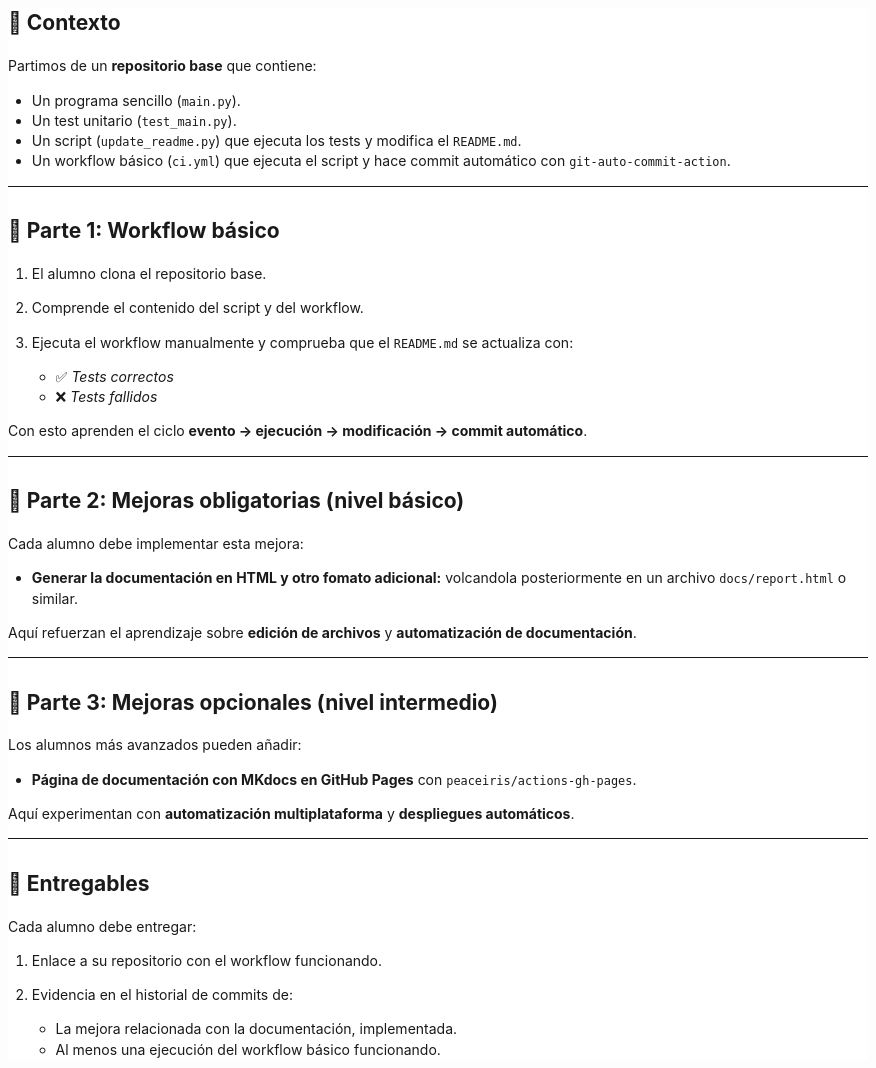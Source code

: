 
## 📝 Contexto

Partimos de un **repositorio base** que contiene:

* Un programa sencillo (`main.py`).
* Un test unitario (`test_main.py`).
* Un script (`update_readme.py`) que ejecuta los tests y modifica el `README.md`.
* Un workflow básico (`ci.yml`) que ejecuta el script y hace commit automático con `git-auto-commit-action`.

---

## 🔹 Parte 1: Workflow básico

1. El alumno clona el repositorio base.
2. Comprende el contenido del script y del workflow.
3. Ejecuta el workflow manualmente y comprueba que el `README.md` se actualiza con:
    
    * ✅ *Tests correctos*
    * ❌ *Tests fallidos*

Con esto aprenden el ciclo **evento → ejecución → modificación → commit automático**.

---

## 🔹 Parte 2: Mejoras obligatorias (nivel básico)

Cada alumno debe implementar esta mejora:

* **Generar la documentación en HTML y otro fomato adicional:** volcandola posteriormente en un archivo `docs/report.html` o similar.

Aquí refuerzan el aprendizaje sobre **edición de archivos** y **automatización de documentación**.

---

## 🔹 Parte 3: Mejoras opcionales (nivel intermedio)

Los alumnos más avanzados pueden añadir:

* **Página de documentación con MKdocs en GitHub Pages** con `peaceiris/actions-gh-pages`.

Aquí experimentan con **automatización multiplataforma** y **despliegues automáticos**.

---


## 📑 Entregables

Cada alumno debe entregar:

1. Enlace a su repositorio con el workflow funcionando.
2. Evidencia en el historial de commits de:
    
    * La mejora relacionada con la documentación, implementada.
    * Al menos una ejecución del workflow básico funcionando.
